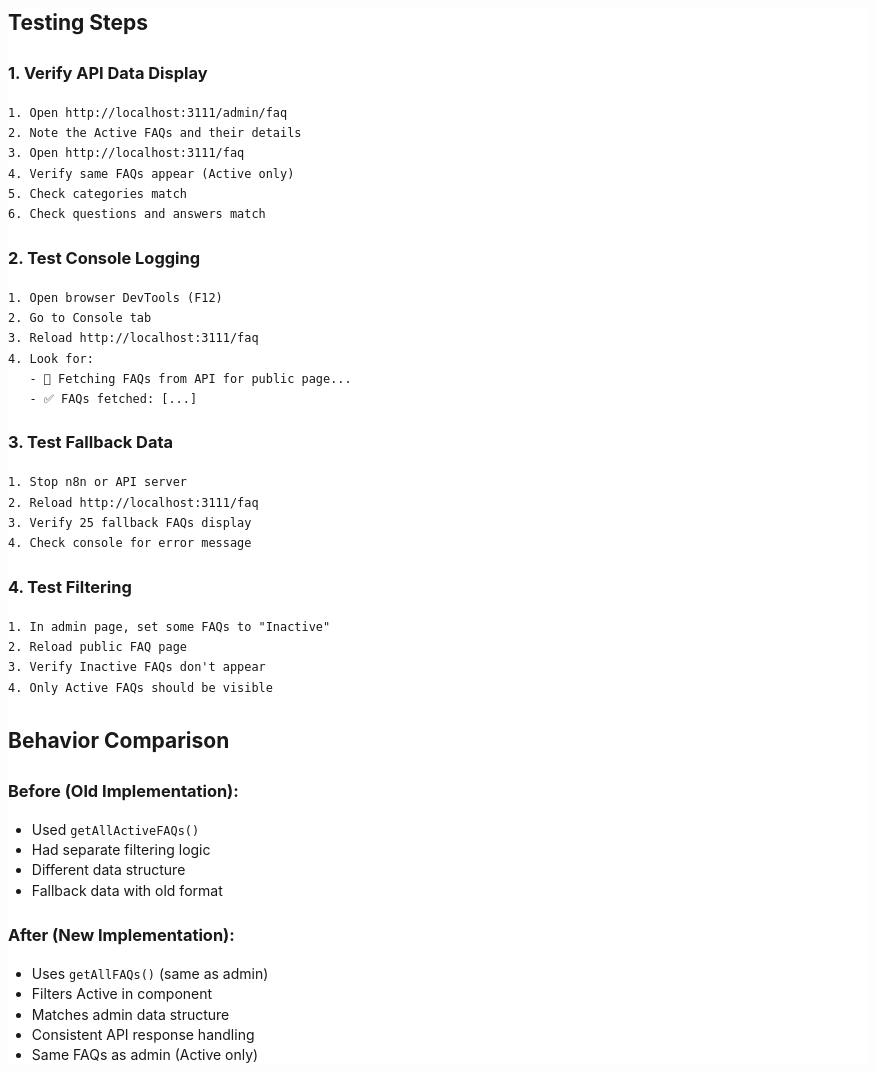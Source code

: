 ## Testing Steps

### 1. Verify API Data Display
```
1. Open http://localhost:3111/admin/faq
2. Note the Active FAQs and their details
3. Open http://localhost:3111/faq
4. Verify same FAQs appear (Active only)
5. Check categories match
6. Check questions and answers match
```

### 2. Test Console Logging
```
1. Open browser DevTools (F12)
2. Go to Console tab
3. Reload http://localhost:3111/faq
4. Look for:
   - 🔄 Fetching FAQs from API for public page...
   - ✅ FAQs fetched: [...]
```

### 3. Test Fallback Data
```
1. Stop n8n or API server
2. Reload http://localhost:3111/faq
3. Verify 25 fallback FAQs display
4. Check console for error message
```

### 4. Test Filtering
```
1. In admin page, set some FAQs to "Inactive"
2. Reload public FAQ page
3. Verify Inactive FAQs don't appear
4. Only Active FAQs should be visible
```

## Behavior Comparison

### Before (Old Implementation):
- Used `getAllActiveFAQs()`
- Had separate filtering logic
- Different data structure
- Fallback data with old format

### After (New Implementation):
- Uses `getAllFAQs()` (same as admin)
- Filters Active in component
- Matches admin data structure
- Consistent API response handling
- Same FAQs as admin (Active only)
